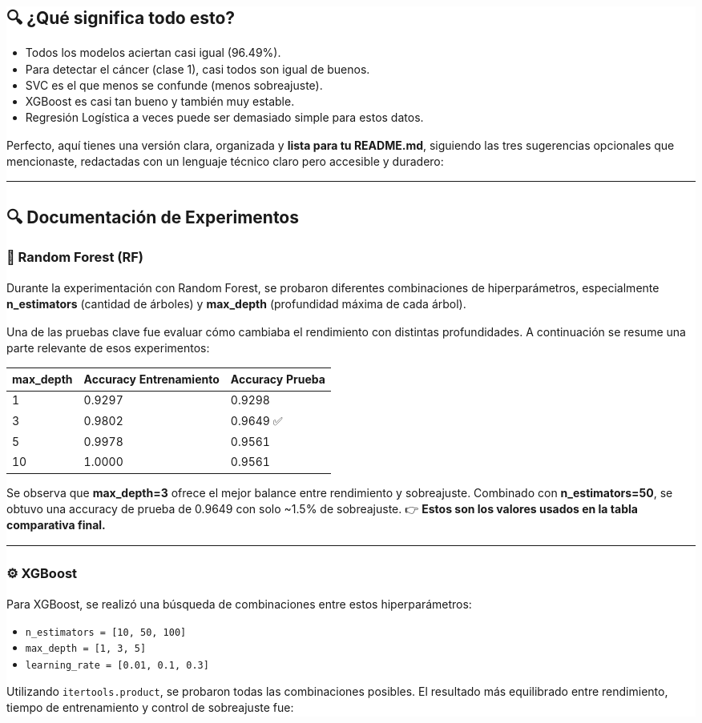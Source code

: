 
## 🔍 ¿Qué significa todo esto?

- Todos los modelos aciertan casi igual (96.49%).
- Para detectar el cáncer (clase 1), casi todos son igual de buenos.
- SVC es el que menos se confunde (menos sobreajuste).
- XGBoost es casi tan bueno y también muy estable.
- Regresión Logística a veces puede ser demasiado simple para estos datos.


Perfecto, aquí tienes una versión clara, organizada y **lista para tu README.md**, siguiendo las tres sugerencias opcionales que mencionaste, redactadas con un lenguaje técnico claro pero accesible y duradero:

---

## 🔍 Documentación de Experimentos

### 🌲 Random Forest (RF)

Durante la experimentación con Random Forest, se probaron diferentes combinaciones de hiperparámetros, especialmente **n\_estimators** (cantidad de árboles) y **max\_depth** (profundidad máxima de cada árbol).

Una de las pruebas clave fue evaluar cómo cambiaba el rendimiento con distintas profundidades. A continuación se resume una parte relevante de esos experimentos:

| max\_depth | Accuracy Entrenamiento | Accuracy Prueba |
| ---------- | ---------------------- | --------------- |
| 1          | 0.9297                 | 0.9298          |
| 3          | 0.9802                 | 0.9649 ✅        |
| 5          | 0.9978                 | 0.9561          |
| 10         | 1.0000                 | 0.9561          |

Se observa que **max\_depth=3** ofrece el mejor balance entre rendimiento y sobreajuste.
Combinado con **n\_estimators=50**, se obtuvo una accuracy de prueba de 0.9649 con solo \~1.5% de sobreajuste.
👉 **Estos son los valores usados en la tabla comparativa final.**

---

### ⚙️ XGBoost

Para XGBoost, se realizó una búsqueda de combinaciones entre estos hiperparámetros:

* `n_estimators = [10, 50, 100]`
* `max_depth = [1, 3, 5]`
* `learning_rate = [0.01, 0.1, 0.3]`

Utilizando `itertools.product`, se probaron todas las combinaciones posibles.
El resultado más equilibrado entre rendimiento, tiempo de entrenamiento y control de sobreajuste fue:

